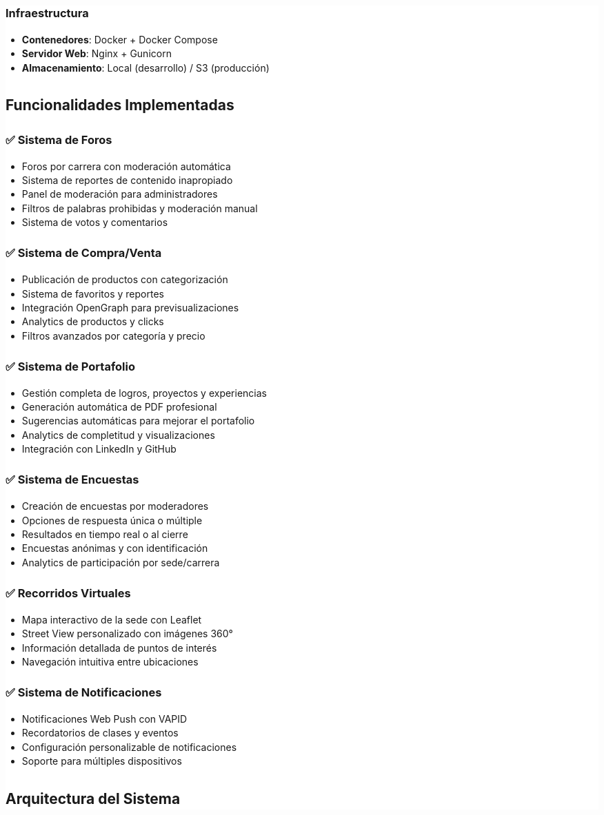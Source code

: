 ### Infraestructura
- **Contenedores**: Docker + Docker Compose
- **Servidor Web**: Nginx + Gunicorn
- **Almacenamiento**: Local (desarrollo) / S3 (producción)

## Funcionalidades Implementadas

### ✅ Sistema de Foros
- Foros por carrera con moderación automática
- Sistema de reportes de contenido inapropiado
- Panel de moderación para administradores
- Filtros de palabras prohibidas y moderación manual
- Sistema de votos y comentarios

### ✅ Sistema de Compra/Venta
- Publicación de productos con categorización
- Sistema de favoritos y reportes
- Integración OpenGraph para previsualizaciones
- Analytics de productos y clicks
- Filtros avanzados por categoría y precio

### ✅ Sistema de Portafolio
- Gestión completa de logros, proyectos y experiencias
- Generación automática de PDF profesional
- Sugerencias automáticas para mejorar el portafolio
- Analytics de completitud y visualizaciones
- Integración con LinkedIn y GitHub

### ✅ Sistema de Encuestas
- Creación de encuestas por moderadores
- Opciones de respuesta única o múltiple
- Resultados en tiempo real o al cierre
- Encuestas anónimas y con identificación
- Analytics de participación por sede/carrera

### ✅ Recorridos Virtuales
- Mapa interactivo de la sede con Leaflet
- Street View personalizado con imágenes 360°
- Información detallada de puntos de interés
- Navegación intuitiva entre ubicaciones

### ✅ Sistema de Notificaciones
- Notificaciones Web Push con VAPID
- Recordatorios de clases y eventos
- Configuración personalizable de notificaciones
- Soporte para múltiples dispositivos

## Arquitectura del Sistema
